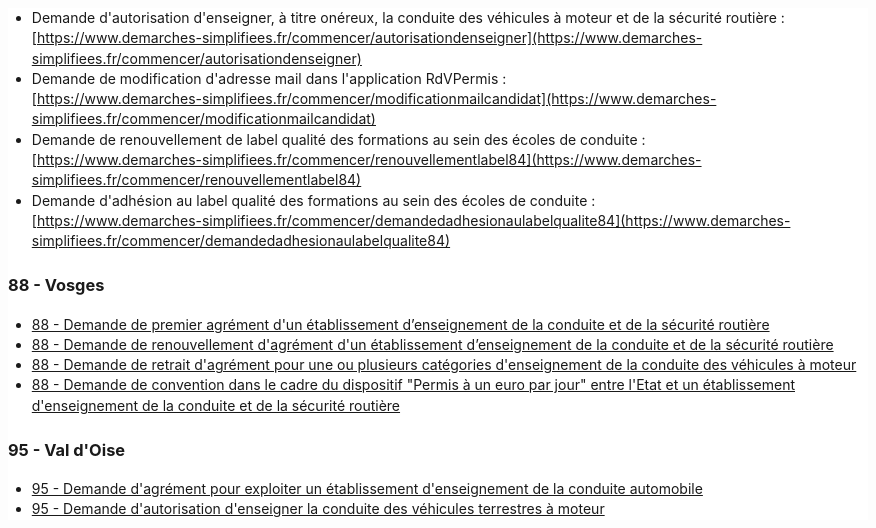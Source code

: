 * Demande d'autorisation d'enseigner, à titre onéreux, la conduite des véhicules à moteur et de la sécurité routière :\
  &#x20;[https://www.demarches-simplifiees.fr/commencer/autorisationdenseigner](https://www.demarches-simplifiees.fr/commencer/autorisationdenseigner)
* Demande de modification d'adresse mail dans l'application RdVPermis :\
  [https://www.demarches-simplifiees.fr/commencer/modificationmailcandidat](https://www.demarches-simplifiees.fr/commencer/modificationmailcandidat)
* Demande de renouvellement de label qualité des formations au sein des écoles de conduite :\
  [https://www.demarches-simplifiees.fr/commencer/renouvellementlabel84](https://www.demarches-simplifiees.fr/commencer/renouvellementlabel84)
* Demande d'adhésion au label qualité des formations au sein des écoles de conduite :\
  [https://www.demarches-simplifiees.fr/commencer/demandedadhesionaulabelqualite84](https://www.demarches-simplifiees.fr/commencer/demandedadhesionaulabelqualite84)

### 88 - Vosges

* [88 - Demande de premier agrément d'un établissement d’enseignement de la conduite et de la sécurité routière](https://www.demarches-simplifiees.fr/commencer/premier-agrement-ae)
* [88 - Demande de renouvellement d'agrément d'un établissement d’enseignement de la conduite et de la sécurité routière](https://www.demarches-simplifiees.fr/commencer/renouvellement-agrement-ae88)
* [88 - Demande de retrait d'agrément pour une ou plusieurs catégories d'enseignement de la conduite des véhicules à moteur](https://www.demarches-simplifiees.fr/commencer/retrait-agrement)
* [88 - Demande de convention dans le cadre du dispositif "Permis à un euro par jour" entre l'Etat et un établissement d'enseignement de la conduite et de la sécurité routière](https://www.demarches-simplifiees.fr/commencer/demande-permis1euro\_88)

### 95 - Val d'Oise&#x20;

* [95 - Demande d'agrément pour exploiter un établissement d'enseignement de la conduite automobile](https://www.demarches-simplifiees.fr/commencer/agrement-etablissement-95)
* [95 - Demande d'autorisation d'enseigner la conduite des véhicules terrestres à moteur](https://www.demarches-simplifiees.fr/commencer/autorisation-enseigner-95)



